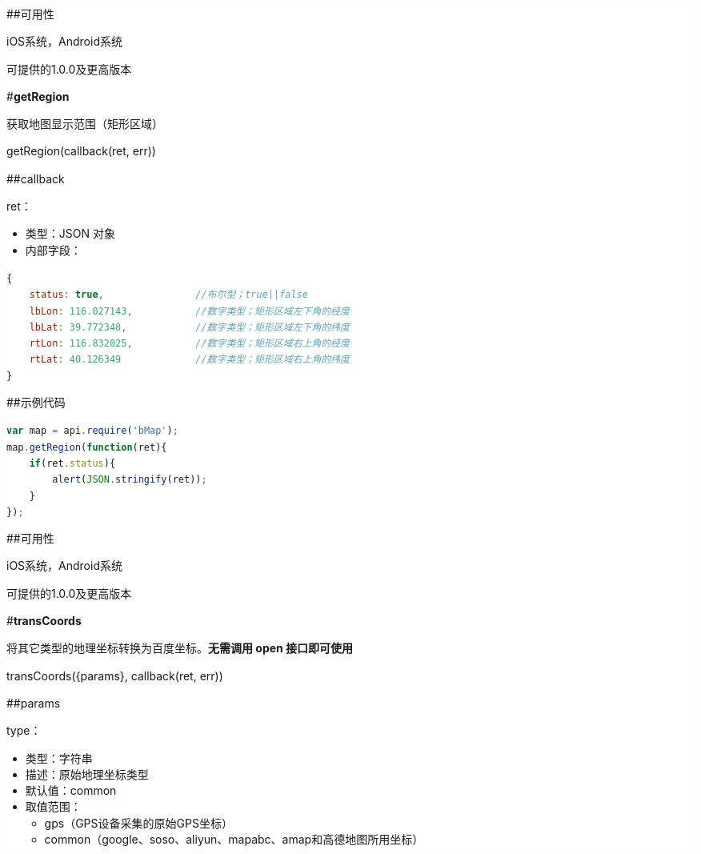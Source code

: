 ##可用性

iOS系统，Android系统

可提供的1.0.0及更高版本

<div id="a2"></div>

#**getRegion**

获取地图显示范围（矩形区域）

getRegion(callback(ret, err))

##callback

ret：

- 类型：JSON 对象
- 内部字段：

```js
{
    status: true,                //布尔型；true||false
    lbLon: 116.027143,           //数字类型；矩形区域左下角的经度
    lbLat: 39.772348,            //数字类型；矩形区域左下角的纬度
    rtLon: 116.832025,           //数字类型；矩形区域右上角的经度
    rtLat: 40.126349             //数字类型；矩形区域右上角的纬度    
}
```

##示例代码

```js
var map = api.require('bMap');
map.getRegion(function(ret){
    if(ret.status){
        alert(JSON.stringify(ret));
    }
});
```

##可用性

iOS系统，Android系统

可提供的1.0.0及更高版本

<div id="m7"></div>

#**transCoords**

将其它类型的地理坐标转换为百度坐标。**无需调用 open 接口即可使用**

transCoords({params}, callback(ret, err))

##params

type：

- 类型：字符串
- 描述：原始地理坐标类型
- 默认值：common
- 取值范围：
     - gps（GPS设备采集的原始GPS坐标）
     - common（google、soso、aliyun、mapabc、amap和高德地图所用坐标）
